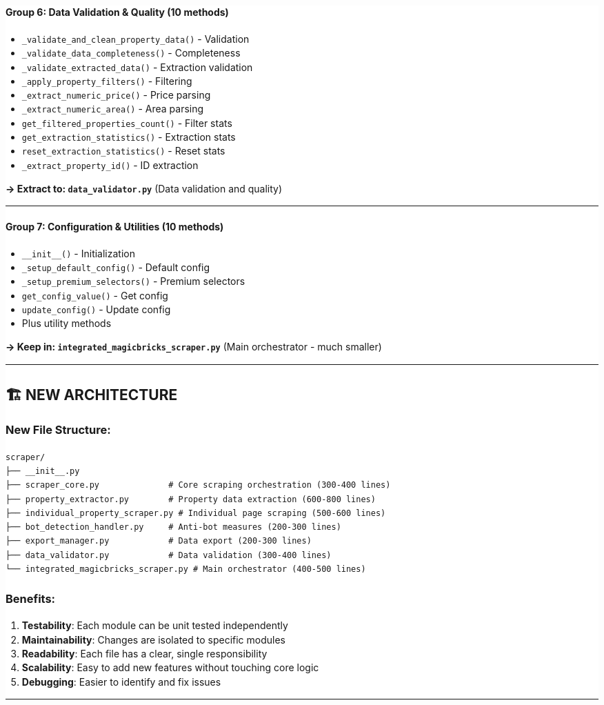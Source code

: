 #### **Group 6: Data Validation & Quality (10 methods)**
- `_validate_and_clean_property_data()` - Validation
- `_validate_data_completeness()` - Completeness
- `_validate_extracted_data()` - Extraction validation
- `_apply_property_filters()` - Filtering
- `_extract_numeric_price()` - Price parsing
- `_extract_numeric_area()` - Area parsing
- `get_filtered_properties_count()` - Filter stats
- `get_extraction_statistics()` - Extraction stats
- `reset_extraction_statistics()` - Reset stats
- `_extract_property_id()` - ID extraction

**→ Extract to: `data_validator.py`** (Data validation and quality)

---

#### **Group 7: Configuration & Utilities (10 methods)**
- `__init__()` - Initialization
- `_setup_default_config()` - Default config
- `_setup_premium_selectors()` - Premium selectors
- `get_config_value()` - Get config
- `update_config()` - Update config
- Plus utility methods

**→ Keep in: `integrated_magicbricks_scraper.py`** (Main orchestrator - much smaller)

---

## 🏗️ NEW ARCHITECTURE

### New File Structure:
```
scraper/
├── __init__.py
├── scraper_core.py              # Core scraping orchestration (300-400 lines)
├── property_extractor.py        # Property data extraction (600-800 lines)
├── individual_property_scraper.py # Individual page scraping (500-600 lines)
├── bot_detection_handler.py     # Anti-bot measures (200-300 lines)
├── export_manager.py            # Data export (200-300 lines)
├── data_validator.py            # Data validation (300-400 lines)
└── integrated_magicbricks_scraper.py # Main orchestrator (400-500 lines)
```

### Benefits:
1. **Testability**: Each module can be unit tested independently
2. **Maintainability**: Changes are isolated to specific modules
3. **Readability**: Each file has a clear, single responsibility
4. **Scalability**: Easy to add new features without touching core logic
5. **Debugging**: Easier to identify and fix issues

---
